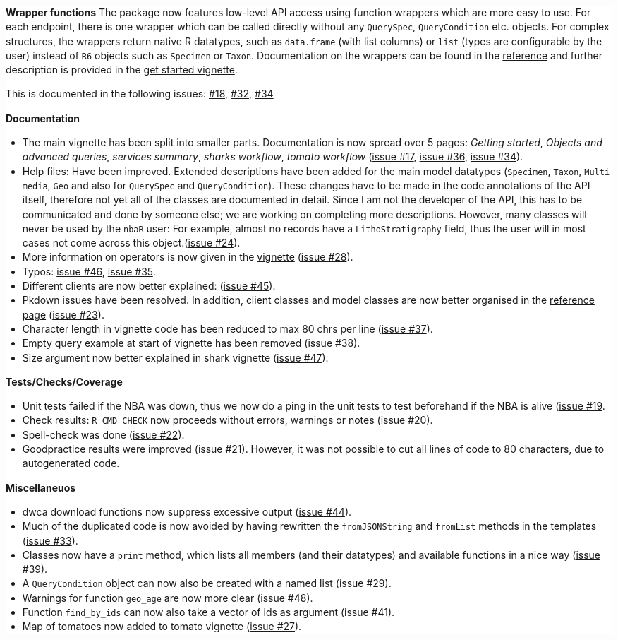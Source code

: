 **Wrapper functions**
The package now features low-level API access using function wrappers which are 
more easy to use. For each endpoint, there is one wrapper which can be called directly without any `QuerySpec`, `QueryCondition` etc. objects. For complex structures, the wrappers return native R datatypes, such as `data.frame` (with list columns) or `list` (types are configurable by the user) instead of `R6` objects such as `Specimen` or `Taxon`. Documentation on the wrappers can be found in the [reference](https://naturalis.github.io/nbaR/reference/index.html) and further description is provided in the [get started vignette](https://naturalis.github.io/nbaR/articles/nbaR.html).

This is documented in the following issues: [#18](https://github.com/naturalis/nbaR/issues/18), [#32](https://github.com/naturalis/nbaR/issues/32), [#34](https://github.com/naturalis/nbaR/issues/34)

**Documentation**
* The main vignette has been split into smaller parts. Documentation is now spread over 5 pages: *Getting started*, *Objects and advanced queries*, *services summary*, *sharks workflow*, *tomato workflow* ([issue #17](https://github.com/naturalis/nbaR/issues/17), [issue #36](https://github.com/naturalis/nbaR/issues/36), [issue #34](https://github.com/naturalis/nbaR/issues/34)).
* Help files: Have been improved. Extended descriptions have been added for the main model datatypes (`Specimen`, `Taxon`, `Multimedia`, `Geo` and also for `QuerySpec` and `QueryCondition`). These changes have to be made in the code annotations of the API itself, therefore not yet all of the classes are documented in detail. Since I am not the developer of the API, this has to be communicated and done by someone else; we are working on completing more descriptions. However, many classes will never be used by the `nbaR` user: For example, almost no records have a `LithoStratigraphy` field, thus the user will in most cases not come across this object.([issue #24](https://github.com/naturalis/nbaR/issues/24)). 
* More information on operators is now given in the [vignette](https://naturalis.github.io/nbaR/articles/apiclient.html#operators) ([issue #28](https://github.com/naturalis/nbaR/issues/28)).
* Typos: [issue #46](https://github.com/naturalis/nbaR/issues/46), [issue #35](https://github.com/naturalis/nbaR/issues/35).
* Different clients are now better explained: ([issue #45](https://github.com/naturalis/nbaR/issues/45)).
* Pkdown issues have been resolved. In addition, client classes and model classes are now better organised in the [reference page](https://naturalis.github.io/nbaR/reference/index.html) ([issue #23](https://github.com/naturalis/nbaR/issues/23)).
* Character length in vignette code has been reduced to max 80 chrs per line ([issue #37](https://github.com/naturalis/nbaR/issues/37)).
* Empty query example at start of vignette has been removed ([issue #38](https://github.com/naturalis/nbaR/issues/38)).
* Size argument now better explained in shark vignette ([issue #47](https://github.com/naturalis/nbaR/issues/47)).

**Tests/Checks/Coverage**
* Unit tests failed if the NBA was down, thus we now do a ping in the unit tests to test beforehand if the NBA is alive ([issue #19](https://github.com/naturalis/nbaR/issues/19).
* Check results: `R CMD CHECK` now proceeds without errors, warnings or notes ([issue #20](https://github.com/naturalis/nbaR/issues/20)).
* Spell-check was done ([issue #22](https://github.com/naturalis/nbaR/issues/22)).
* Goodpractice results were improved ([issue #21](https://github.com/naturalis/nbaR/issues/21)). However, it was not possible to cut all lines of code to 80 characters, due to autogenerated code.

**Miscellaneuos** 
* dwca download functions now suppress excessive output ([issue #44](https://github.com/naturalis/nbaR/issues/44)).
* Much of the duplicated code is now avoided by having rewritten the `fromJSONString` and `fromList` methods in the templates ([issue #33](https://github.com/naturalis/nbaR/issues/37)).
* Classes now have a `print` method, which lists all members (and their datatypes) and available functions in a nice way ([issue #39](https://github.com/naturalis/nbaR/issues/39)).
* A `QueryCondition` object can now also be created with a named list ([issue #29](https://github.com/naturalis/nbaR/issues/29)).
* Warnings for function `geo_age` are now more clear ([issue #48](https://github.com/naturalis/nbaR/issues/48)).
* Function `find_by_ids` can now also take a vector of ids as argument ([issue #41](https://github.com/naturalis/nbaR/issues/41)).
* Map of tomatoes now added to tomato vignette ([issue #27](https://github.com/naturalis/nbaR/issues/27)).
